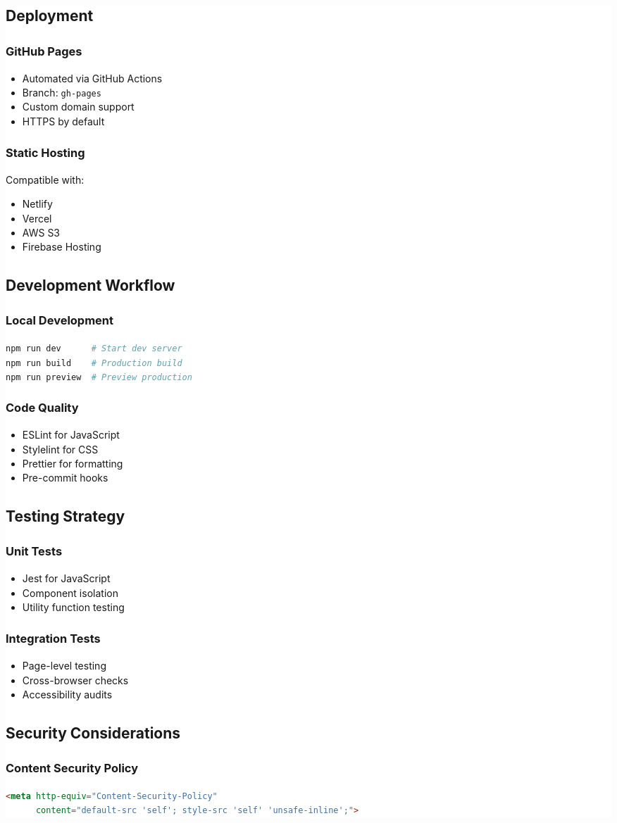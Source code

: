 ## Deployment

### GitHub Pages
- Automated via GitHub Actions
- Branch: `gh-pages`
- Custom domain support
- HTTPS by default

### Static Hosting
Compatible with:
- Netlify
- Vercel
- AWS S3
- Firebase Hosting

## Development Workflow

### Local Development
```bash
npm run dev      # Start dev server
npm run build    # Production build
npm run preview  # Preview production
```

### Code Quality
- ESLint for JavaScript
- Stylelint for CSS
- Prettier for formatting
- Pre-commit hooks

## Testing Strategy

### Unit Tests
- Jest for JavaScript
- Component isolation
- Utility function testing

### Integration Tests
- Page-level testing
- Cross-browser checks
- Accessibility audits

## Security Considerations

### Content Security Policy
```html
<meta http-equiv="Content-Security-Policy" 
      content="default-src 'self'; style-src 'self' 'unsafe-inline';">
```
